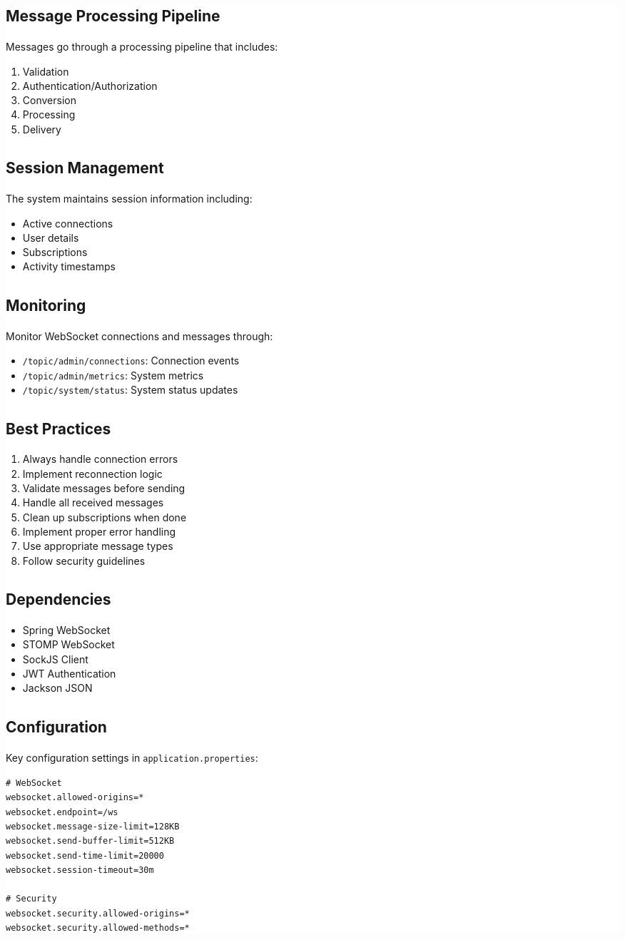 ## Message Processing Pipeline
Messages go through a processing pipeline that includes:
1. Validation
2. Authentication/Authorization
3. Conversion
4. Processing
5. Delivery

## Session Management
The system maintains session information including:
- Active connections
- User details
- Subscriptions
- Activity timestamps

## Monitoring
Monitor WebSocket connections and messages through:
- `/topic/admin/connections`: Connection events
- `/topic/admin/metrics`: System metrics
- `/topic/system/status`: System status updates

## Best Practices
1. Always handle connection errors
2. Implement reconnection logic
3. Validate messages before sending
4. Handle all received messages
5. Clean up subscriptions when done
6. Implement proper error handling
7. Use appropriate message types
8. Follow security guidelines

## Dependencies
- Spring WebSocket
- STOMP WebSocket
- SockJS Client
- JWT Authentication
- Jackson JSON

## Configuration
Key configuration settings in `application.properties`:
```properties
# WebSocket
websocket.allowed-origins=*
websocket.endpoint=/ws
websocket.message-size-limit=128KB
websocket.send-buffer-limit=512KB
websocket.send-time-limit=20000
websocket.session-timeout=30m

# Security
websocket.security.allowed-origins=*
websocket.security.allowed-methods=*